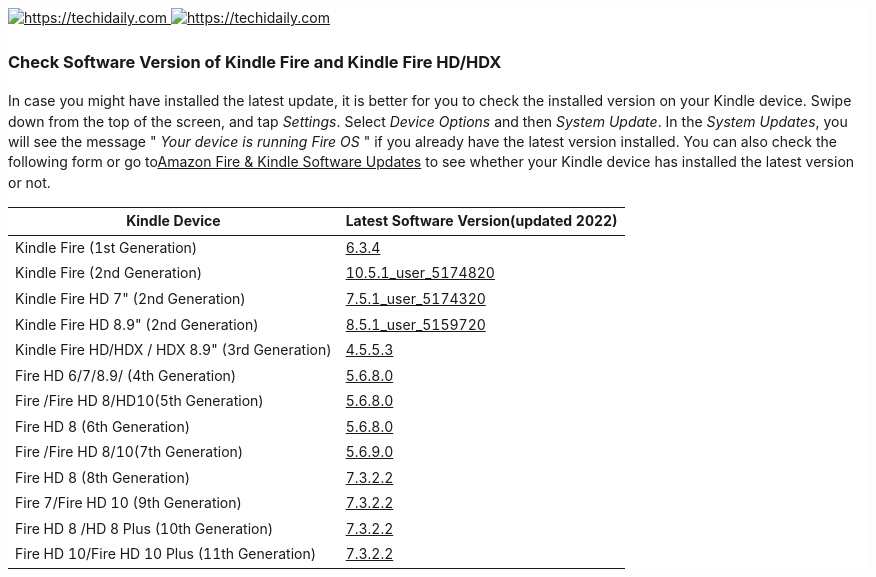 




<a href="https://appsumo.8odi.net/c/5597632/2123748/7443" target="_top" id="2123748">
  <img src="//a.impactradius-go.com/display-ad/7443-2123748" border="0" alt="https://techidaily.com" width="600" height="90"/>
</a>
<img height="0" width="0" src="https://appsumo.8odi.net/i/5597632/2123748/7443" style="position:absolute;visibility:hidden;" border="0" />










<a href="https://ephamedtechinc.pxf.io/c/5597632/2137214/26400" target="_top" id="2137214">
  <img src="//a.impactradius-go.com/display-ad/26400-2137214" border="0" alt="https://techidaily.com" width="728" height="90"/>
</a>
<img height="0" width="0" src="https://ephamedtechinc.pxf.io/i/5597632/2137214/26400" style="position:absolute;visibility:hidden;" border="0" />





###  Check Software Version of Kindle Fire and Kindle Fire HD/HDX

In case you might have installed the latest update, it is better for you to check the installed version on your Kindle device. Swipe down from the top of the screen, and tap _Settings_. Select _Device Options_ and then _System Update_. In the _System Updates_, you will see the message " _Your device is running Fire OS <Version>_" if you already have the latest version installed. You can also check the following form or go to[Amazon Fire & Kindle Software Updates](https://www.amazon.com/gp/help/customer/display.html?nodeId=200529680&tag=aboutcom02lifewire-20) to see whether your Kindle device has installed the latest version or not. 

| **Kindle Device**                              | **Latest Software Version(updated 2022)**                                                                                                                                                |
| ---------------------------------------------- | ---------------------------------------------------------------------------------------------------------------------------------------------------------------------------------------- |
| Kindle Fire (1st Generation)                   | [6.3.4](https://kindle-fire-updates.s3.amazonaws.com/wm0VyLeP3e70qtXxOJkmJ7jWZz/update-kindle-6.3.4%5FD01E%5F4120720.bin)                                                                |
| Kindle Fire (2nd Generation)                   | [10.5.1\_user\_5174820](http://kindle-fire-updates.s3.amazonaws.com/nGLptE9alYZAgyPTYEqT6zlKcp/update-kindle-10.5.1%5Fuser%5F5174820.bin)                                                |
| Kindle Fire HD 7" (2nd Generation)             | [7.5.1\_user\_5174320](https://aVA5.androidfilehost.com/dl/nlrDQrEU-hp82bBZNpFqYw/1657334425/312968873555003034/update-kindle-7.5.1%5Fuser%5F5174320.bin)                                |
| Kindle Fire HD 8.9" (2nd Generation)           | [8.5.1\_user\_5159720](http://kindle-fire-updates.s3.amazonaws.com/YqO0sqtOVp6EJbLll3BCADb4Oe/update-kindle-8.5.1%5Fuser%5F5159720.bin)                                                  |
| Kindle Fire HD/HDX / HDX 8.9" (3rd Generation) | [4.5.5.3](https://fireos-tablet-src.s3.amazonaws.com/NPcFX1aYhdUrOeImJ9DyQYS0Qw/update-kindle-11.4.5.5%5Fuser%5F455007020.bin)                                                           |
| Fire HD 6/7/8.9/ (4th Generation)              | [5.6.8.0](https://www.amazon.com/update%5FFire%5FHD6%5F4th%5FGen)                                                                                                                       |
| Fire /Fire HD 8/HD10(5th Generation)           | [5.6.8.0](https://www.amazon.com/update%5FFire%5FHD7%5F4th%5FGen)                                                                                                                        |
| Fire HD 8 (6th Generation)                     | [5.6.8.0](https://www.amazon.com/update%5FFire%5FHD7%5F4th%5FGen)[](https://fireos-tablet-src.s3.amazonaws.com/hNIxGfX1bgGF5Lfyxfa0Ov8qKh/update-kindle-37.5.7.0%5Fuser%5F570208720.bin) |
| Fire /Fire HD 8/10(7th Generation)             | [5.6.9.0](https://www.amazon.com/update%5FFire%5FHD10%5F7th%5FGen)                                                                                                                      |
| Fire HD 8 (8th Generation)                     | [7.3.2.2](https://www.amazon.com/update%5FFire%5FHD8%5F8th%5FGen)                                                                                                                        |
| Fire 7/Fire HD 10 (9th Generation)             | [7.3.2.2](https://www.amazon.com/update%5FFire%5FHD10%5F9th%5FGen)                                                                                                                       |
| Fire HD 8 /HD 8 Plus (10th Generation)         | [7.3.2.2](https://www.amazon.com/update%5FFire%5FHD8%5F10th%5FGen)                                                                                                                       |
| Fire HD 10/Fire HD 10 Plus (11th Generation)   | [7.3.2.2](https://www.amazon.com/update%5FFire%5FHD10%5F11th%5FGen)                                                                                                                      |
